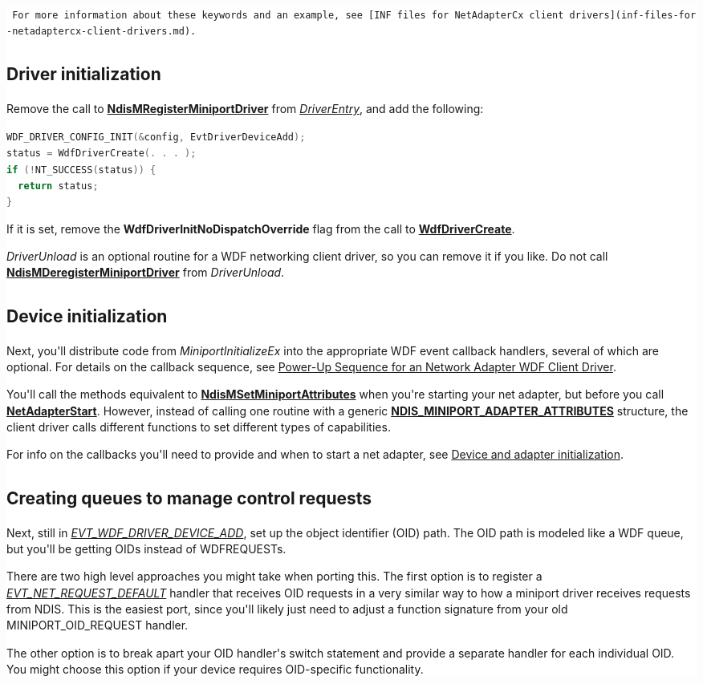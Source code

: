      For more information about these keywords and an example, see [INF files for NetAdapterCx client drivers](inf-files-for-netadaptercx-client-drivers.md).

## Driver initialization

Remove the call to [**NdisMRegisterMiniportDriver**](https://msdn.microsoft.com/library/windows/hardware/ff563654) from [*DriverEntry*](https://msdn.microsoft.com/library/windows/hardware/ff540807), and add the following:

```C++
WDF_DRIVER_CONFIG_INIT(&config, EvtDriverDeviceAdd);
status = WdfDriverCreate(. . . );
if (!NT_SUCCESS(status)) {
  return status;
}
```

If it is set, remove the **WdfDriverInitNoDispatchOverride** flag from the call to [**WdfDriverCreate**](https://msdn.microsoft.com/library/windows/hardware/ff547175).

*DriverUnload* is an optional routine for a WDF networking client driver, so you can remove it if you like. Do not call [**NdisMDeregisterMiniportDriver**](https://msdn.microsoft.com/library/windows/hardware/ff563578) from *DriverUnload*.

## Device initialization

Next, you'll distribute code from *MiniportInitializeEx* into the appropriate WDF event callback handlers, several of which are optional. For details on the callback sequence, see [Power-Up Sequence for an Network Adapter WDF Client Driver](power-up-sequence-for-a-netadaptercx-client-driver.md).

You'll call the methods equivalent to [**NdisMSetMiniportAttributes**](https://msdn.microsoft.com/library/windows/hardware/ff563672) when you're starting your net adapter, but before you call [**NetAdapterStart**](https://docs.microsoft.com/windows-hardware/drivers/ddi/content/netadapter/nf-netadapter-netadapterstart). However, instead of calling one routine with a generic [**NDIS_MINIPORT_ADAPTER_ATTRIBUTES**](https://msdn.microsoft.com/library/windows/hardware/ff565920) structure, the client driver calls different functions to set different types of capabilities.

For info on the callbacks you'll need to provide and when to start a net adapter, see [Device and adapter initialization](device-and-adapter-initialization.md).

## Creating queues to manage control requests

Next, still in [*EVT_WDF_DRIVER_DEVICE_ADD*](https://msdn.microsoft.com/library/windows/hardware/ff541693), set up the object identifier (OID) path. The OID path is modeled like a WDF queue, but you'll be getting OIDs instead of WDFREQUESTs.

There are two high level approaches you might take when porting this. The first option is to register a [*EVT_NET_REQUEST_DEFAULT*](https://docs.microsoft.com/windows-hardware/drivers/ddi/content/netrequestqueue/nc-netrequestqueue-evt_net_request_default) handler that receives OID requests in a very similar way to how a miniport driver receives requests from NDIS. This is the easiest port, since you'll likely just need to adjust a function signature from your old MINIPORT_OID_REQUEST handler.

The other option is to break apart your OID handler's switch statement and provide a separate handler for each individual OID. You might choose this option if your device requires OID-specific functionality.
